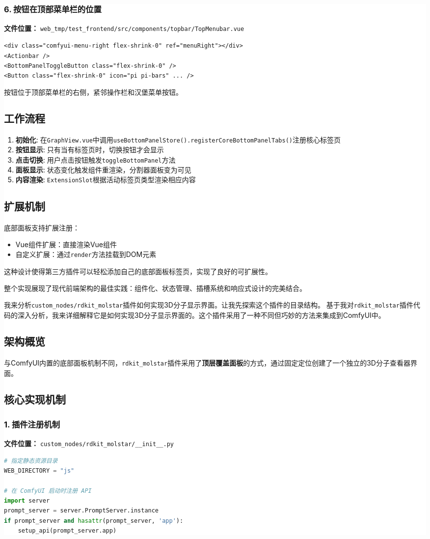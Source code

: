 ### 6. 按钮在顶部菜单栏的位置
**文件位置：** `web_tmp/test_frontend/src/components/topbar/TopMenubar.vue`

```vue
<div class="comfyui-menu-right flex-shrink-0" ref="menuRight"></div>
<Actionbar />
<BottomPanelToggleButton class="flex-shrink-0" />
<Button class="flex-shrink-0" icon="pi pi-bars" ... />
```

按钮位于顶部菜单栏的右侧，紧邻操作栏和汉堡菜单按钮。

## 工作流程

1. **初始化**: 在`GraphView.vue`中调用`useBottomPanelStore().registerCoreBottomPanelTabs()`注册核心标签页
2. **按钮显示**: 只有当有标签页时，切换按钮才会显示
3. **点击切换**: 用户点击按钮触发`toggleBottomPanel`方法
4. **面板显示**: 状态变化触发组件重渲染，分割器面板变为可见
5. **内容渲染**: `ExtensionSlot`根据活动标签页类型渲染相应内容

## 扩展机制

底部面板支持扩展注册：
- Vue组件扩展：直接渲染Vue组件
- 自定义扩展：通过`render`方法挂载到DOM元素

这种设计使得第三方插件可以轻松添加自己的底部面板标签页，实现了良好的可扩展性。

整个实现展现了现代前端架构的最佳实践：组件化、状态管理、插槽系统和响应式设计的完美结合。



我来分析`custom_nodes/rdkit_molstar`插件如何实现3D分子显示界面。让我先探索这个插件的目录结构。
基于我对`rdkit_molstar`插件代码的深入分析，我来详细解释它是如何实现3D分子显示界面的。这个插件采用了一种不同但巧妙的方法来集成到ComfyUI中。

## 架构概览

与ComfyUI内置的底部面板机制不同，`rdkit_molstar`插件采用了**顶层覆盖面板**的方式，通过固定定位创建了一个独立的3D分子查看器界面。

## 核心实现机制

### 1. 插件注册机制
**文件位置：** `custom_nodes/rdkit_molstar/__init__.py`

```python
# 指定静态资源目录
WEB_DIRECTORY = "js"

# 在 ComfyUI 启动时注册 API
import server
prompt_server = server.PromptServer.instance
if prompt_server and hasattr(prompt_server, 'app'):
    setup_api(prompt_server.app)
```
